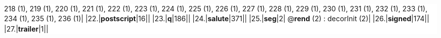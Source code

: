 218 (1), 219 (1), 220 (1), 221 (1), 222 (1), 223 (1), 224 (1), 225 (1), 226 (1), 227 (1), 228 (1), 229 (1), 230 (1), 231 (1), 232 (1), 233 (1), 234 (1), 235 (1), 236 (1)|
|22.|__postscript__|16||
|23.|__q__|186||
|24.|__salute__|371||
|25.|__seg__|2| @__rend__ (2) : decorInit (2)|
|26.|__signed__|174||
|27.|__trailer__|1||
